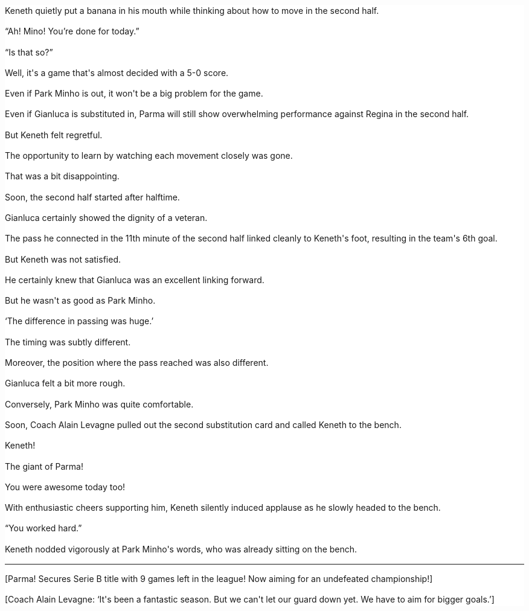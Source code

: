 Keneth quietly put a banana in his mouth while thinking about how to move in the second half.

“Ah! Mino! You’re done for today.”

“Is that so?”

Well, it's a game that's almost decided with a 5-0 score.

Even if Park Minho is out, it won't be a big problem for the game.

Even if Gianluca is substituted in, Parma will still show overwhelming performance against Regina in the second half.

But Keneth felt regretful.

The opportunity to learn by watching each movement closely was gone.

That was a bit disappointing.

Soon, the second half started after halftime.

Gianluca certainly showed the dignity of a veteran.

The pass he connected in the 11th minute of the second half linked cleanly to Keneth's foot, resulting in the team's 6th goal.

But Keneth was not satisfied.

He certainly knew that Gianluca was an excellent linking forward.

But he wasn't as good as Park Minho.

‘The difference in passing was huge.’

The timing was subtly different.

Moreover, the position where the pass reached was also different.

Gianluca felt a bit more rough.

Conversely, Park Minho was quite comfortable.

Soon, Coach Alain Levagne pulled out the second substitution card and called Keneth to the bench.

Keneth!

The giant of Parma!

You were awesome today too!

With enthusiastic cheers supporting him, Keneth silently induced applause as he slowly headed to the bench.

“You worked hard.”

Keneth nodded vigorously at Park Minho's words, who was already sitting on the bench.

* * *

[Parma! Secures Serie B title with 9 games left in the league! Now aiming for an undefeated championship!]

[Coach Alain Levagne: ‘It's been a fantastic season. But we can't let our guard down yet. We have to aim for bigger goals.’]

